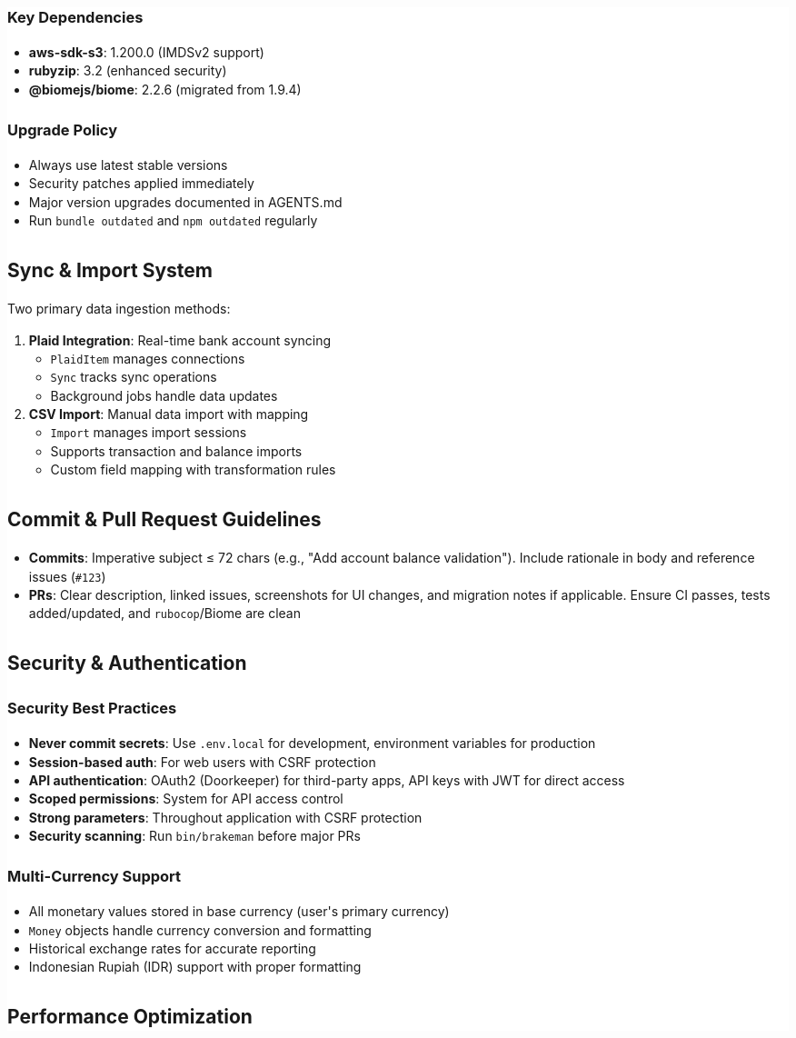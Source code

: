 ### Key Dependencies
- **aws-sdk-s3**: 1.200.0 (IMDSv2 support)
- **rubyzip**: 3.2 (enhanced security)
- **@biomejs/biome**: 2.2.6 (migrated from 1.9.4)

### Upgrade Policy
- Always use latest stable versions
- Security patches applied immediately
- Major version upgrades documented in AGENTS.md
- Run `bundle outdated` and `npm outdated` regularly

## Sync & Import System

Two primary data ingestion methods:
1. **Plaid Integration**: Real-time bank account syncing
   - `PlaidItem` manages connections
   - `Sync` tracks sync operations
   - Background jobs handle data updates
2. **CSV Import**: Manual data import with mapping
   - `Import` manages import sessions
   - Supports transaction and balance imports
   - Custom field mapping with transformation rules

## Commit & Pull Request Guidelines
- **Commits**: Imperative subject ≤ 72 chars (e.g., "Add account balance validation"). Include rationale in body and reference issues (`#123`)
- **PRs**: Clear description, linked issues, screenshots for UI changes, and migration notes if applicable. Ensure CI passes, tests added/updated, and `rubocop`/Biome are clean

## Security & Authentication

### Security Best Practices
- **Never commit secrets**: Use `.env.local` for development, environment variables for production
- **Session-based auth**: For web users with CSRF protection
- **API authentication**: OAuth2 (Doorkeeper) for third-party apps, API keys with JWT for direct access
- **Scoped permissions**: System for API access control
- **Strong parameters**: Throughout application with CSRF protection
- **Security scanning**: Run `bin/brakeman` before major PRs

### Multi-Currency Support
- All monetary values stored in base currency (user's primary currency)
- `Money` objects handle currency conversion and formatting
- Historical exchange rates for accurate reporting
- Indonesian Rupiah (IDR) support with proper formatting

## Performance Optimization

